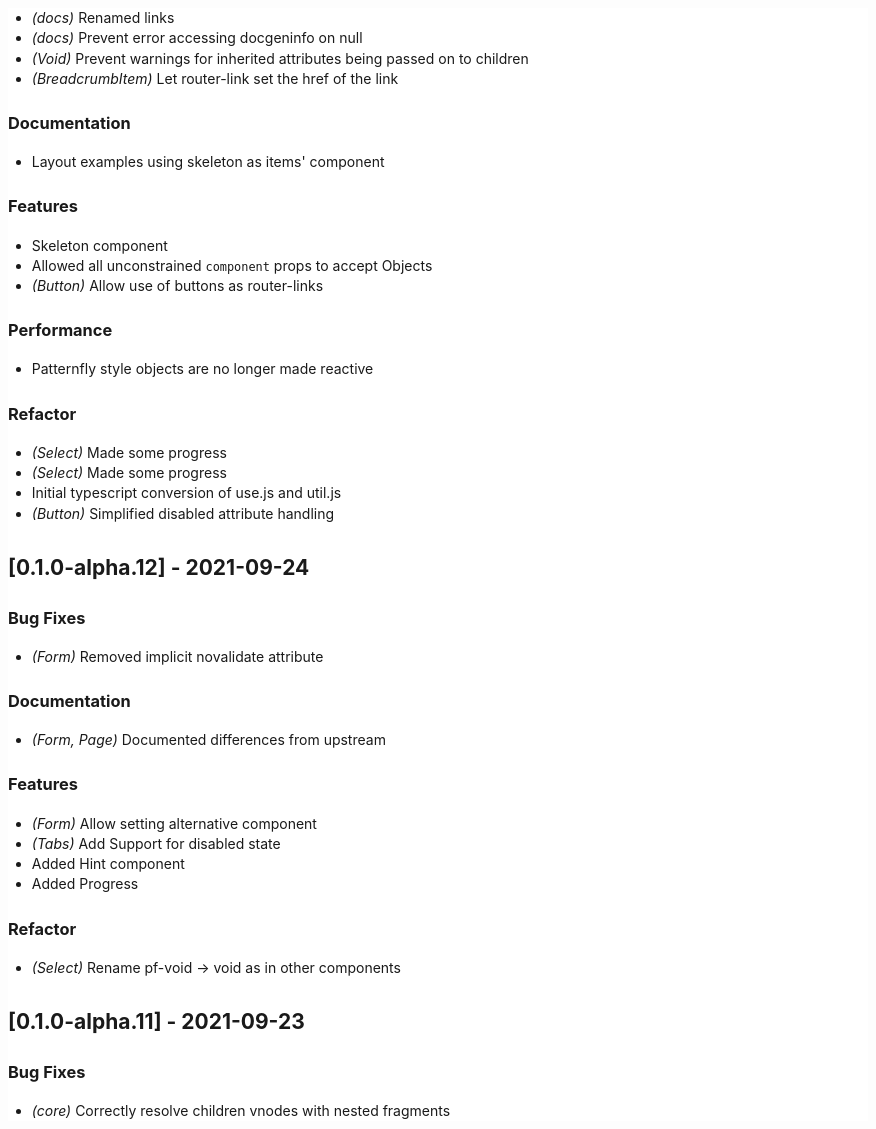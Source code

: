 - *(docs)* Renamed links
- *(docs)* Prevent error accessing docgeninfo on null
- *(Void)* Prevent warnings for inherited attributes being passed on to children
- *(BreadcrumbItem)* Let router-link set the href of the link

### Documentation

- Layout examples using skeleton as items' component

### Features

- Skeleton component
- Allowed all unconstrained `component` props to accept Objects
- *(Button)* Allow use of buttons as router-links

### Performance

- Patternfly style objects are no longer made reactive

### Refactor

- *(Select)* Made some progress
- *(Select)* Made some progress
- Initial typescript conversion of use.js and util.js
- *(Button)* Simplified disabled attribute handling

## [0.1.0-alpha.12] - 2021-09-24

### Bug Fixes

- *(Form)* Removed implicit novalidate attribute

### Documentation

- *(Form, Page)* Documented differences from upstream

### Features

- *(Form)* Allow setting alternative component
- *(Tabs)* Add Support for disabled state
- Added Hint component
- Added Progress

### Refactor

- *(Select)* Rename pf-void -> void as in other components

## [0.1.0-alpha.11] - 2021-09-23

### Bug Fixes

- *(core)* Correctly resolve children vnodes with nested fragments

